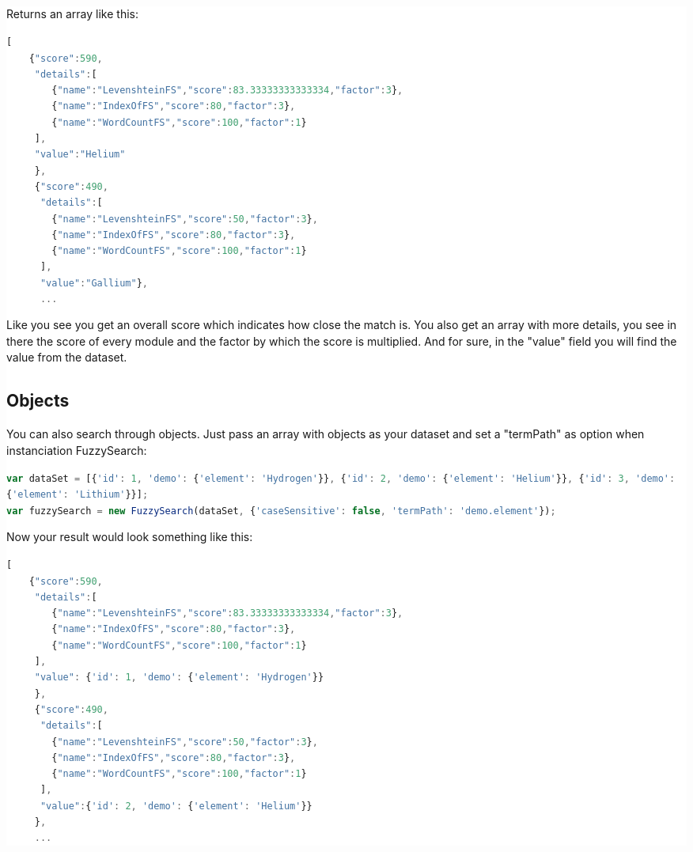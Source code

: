 Returns an array like this:

```js
[
    {"score":590,
     "details":[
        {"name":"LevenshteinFS","score":83.33333333333334,"factor":3},
        {"name":"IndexOfFS","score":80,"factor":3},
        {"name":"WordCountFS","score":100,"factor":1}
     ],
     "value":"Helium"
     },
     {"score":490,
      "details":[
        {"name":"LevenshteinFS","score":50,"factor":3},
        {"name":"IndexOfFS","score":80,"factor":3},
        {"name":"WordCountFS","score":100,"factor":1}
      ],
      "value":"Gallium"},
      ...
```

Like you see you get an overall score which indicates how close the match is.
You also get an array with more details, you see in there the score of every module and the factor by which the score is multiplied.
And for sure, in the "value" field you will find the value from the dataset.

## Objects ##

You can also search through objects. Just pass an array with objects as your dataset and set a "termPath" as option when instanciation FuzzySearch:

```js
var dataSet = [{'id': 1, 'demo': {'element': 'Hydrogen'}}, {'id': 2, 'demo': {'element': 'Helium'}}, {'id': 3, 'demo': {'element': 'Lithium'}}];
var fuzzySearch = new FuzzySearch(dataSet, {'caseSensitive': false, 'termPath': 'demo.element'});
```

Now your result would look something like this:

```js
[
    {"score":590,
     "details":[
        {"name":"LevenshteinFS","score":83.33333333333334,"factor":3},
        {"name":"IndexOfFS","score":80,"factor":3},
        {"name":"WordCountFS","score":100,"factor":1}
     ],
     "value": {'id': 1, 'demo': {'element': 'Hydrogen'}}
     },
     {"score":490,
      "details":[
        {"name":"LevenshteinFS","score":50,"factor":3},
        {"name":"IndexOfFS","score":80,"factor":3},
        {"name":"WordCountFS","score":100,"factor":1}
      ],
      "value":{'id': 2, 'demo': {'element': 'Helium'}}
     },
     ...
```
